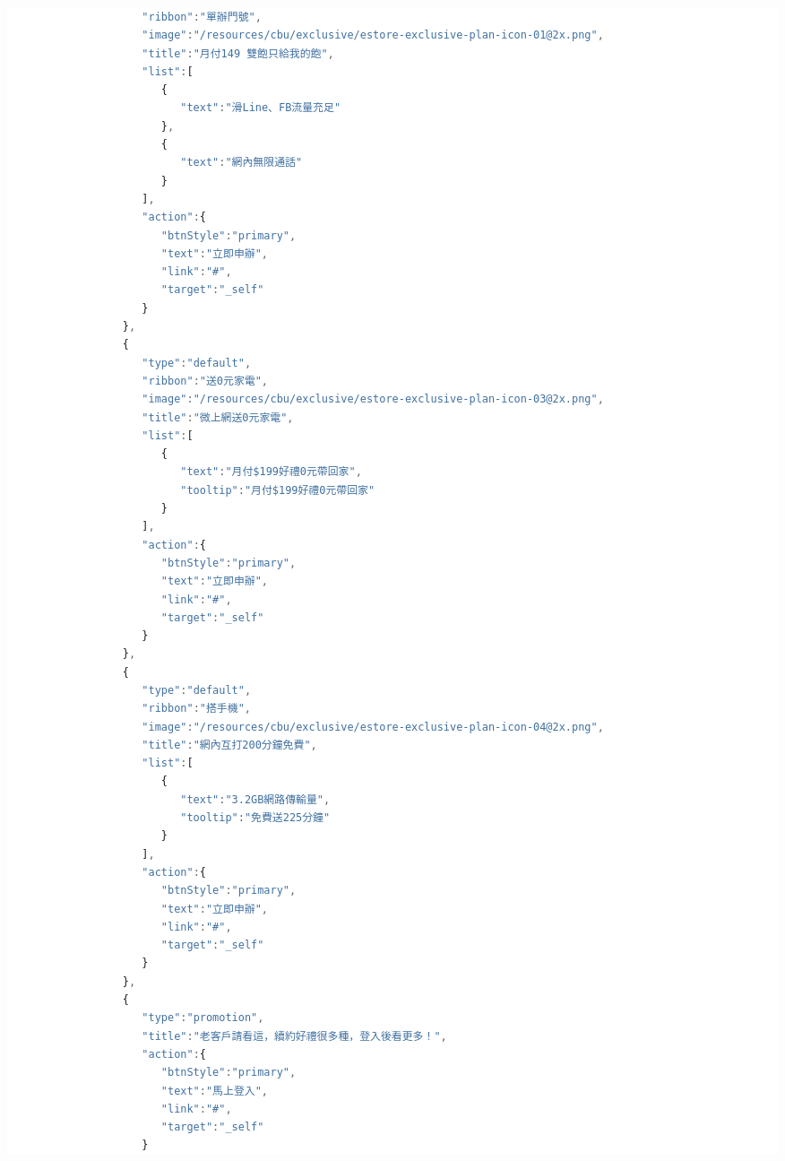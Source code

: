 ```jsx
                     "ribbon":"單辦門號",
                     "image":"/resources/cbu/exclusive/estore-exclusive-plan-icon-01@2x.png",
                     "title":"月付149 雙飽只給我的飽",
                     "list":[
                        {
                           "text":"滑Line、FB流量充足"
                        },
                        {
                           "text":"網內無限通話"
                        }
                     ],
                     "action":{
                        "btnStyle":"primary",
                        "text":"立即申辦",
                        "link":"#",
                        "target":"_self"
                     }
                  },
                  {
                     "type":"default",
                     "ribbon":"送0元家電",
                     "image":"/resources/cbu/exclusive/estore-exclusive-plan-icon-03@2x.png",
                     "title":"微上網送0元家電",
                     "list":[
                        {
                           "text":"月付$199好禮0元帶回家",
                           "tooltip":"月付$199好禮0元帶回家"
                        }
                     ],
                     "action":{
                        "btnStyle":"primary",
                        "text":"立即申辦",
                        "link":"#",
                        "target":"_self"
                     }
                  },
                  {
                     "type":"default",
                     "ribbon":"搭手機",
                     "image":"/resources/cbu/exclusive/estore-exclusive-plan-icon-04@2x.png",
                     "title":"網內互打200分鐘免費",
                     "list":[
                        {
                           "text":"3.2GB網路傳輸量",
                           "tooltip":"免費送225分鐘"
                        }
                     ],
                     "action":{
                        "btnStyle":"primary",
                        "text":"立即申辦",
                        "link":"#",
                        "target":"_self"
                     }
                  },
                  {
                     "type":"promotion",
                     "title":"老客戶請看這，續約好禮很多種，登入後看更多！",
                     "action":{
                        "btnStyle":"primary",
                        "text":"馬上登入",
                        "link":"#",
                        "target":"_self"
                     }
```